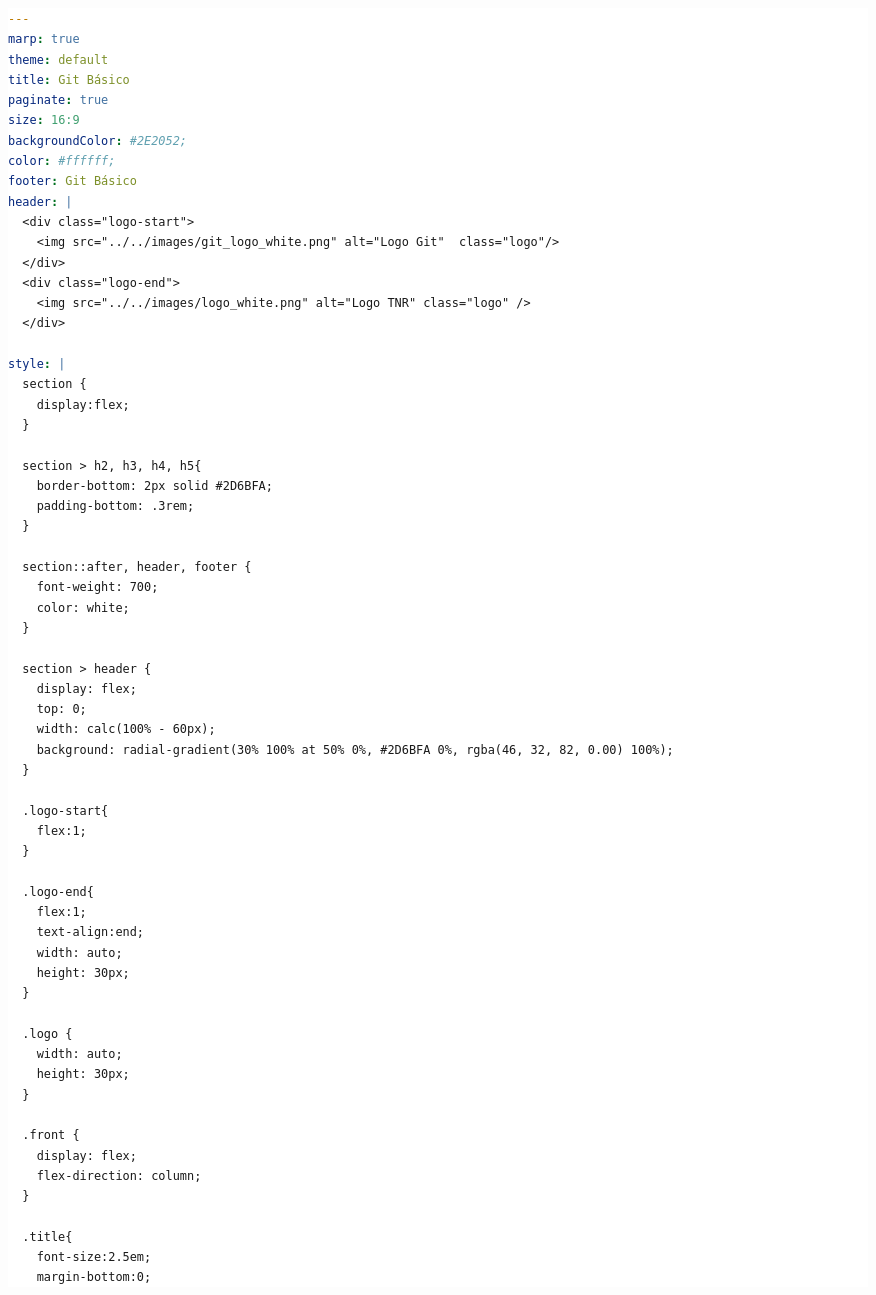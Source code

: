 ```yaml
---
marp: true
theme: default
title: Git Básico
paginate: true
size: 16:9
backgroundColor: #2E2052;
color: #ffffff;
footer: Git Básico
header: |
  <div class="logo-start">
    <img src="../../images/git_logo_white.png" alt="Logo Git"  class="logo"/>
  </div>
  <div class="logo-end">
    <img src="../../images/logo_white.png" alt="Logo TNR" class="logo" />
  </div>

style: |
  section {
    display:flex;
  }

  section > h2, h3, h4, h5{
    border-bottom: 2px solid #2D6BFA;
    padding-bottom: .3rem;
  }

  section::after, header, footer {
    font-weight: 700;
    color: white;
  }

  section > header {
    display: flex;
    top: 0;
    width: calc(100% - 60px);
    background: radial-gradient(30% 100% at 50% 0%, #2D6BFA 0%, rgba(46, 32, 82, 0.00) 100%);
  }

  .logo-start{
    flex:1;
  }

  .logo-end{
    flex:1;
    text-align:end;
    width: auto;
    height: 30px;
  }

  .logo {
    width: auto;
    height: 30px;
  }

  .front {
    display: flex;
    flex-direction: column;
  }

  .title{
    font-size:2.5em;
    margin-bottom:0;
```